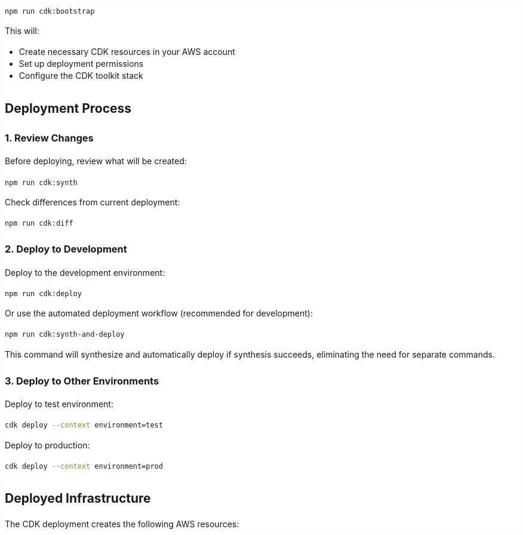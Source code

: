 ```bash
npm run cdk:bootstrap
```

This will:
- Create necessary CDK resources in your AWS account
- Set up deployment permissions
- Configure the CDK toolkit stack

## Deployment Process

### 1. Review Changes

Before deploying, review what will be created:

```bash
npm run cdk:synth
```

Check differences from current deployment:

```bash
npm run cdk:diff
```

### 2. Deploy to Development

Deploy to the development environment:

```bash
npm run cdk:deploy
```

Or use the automated deployment workflow (recommended for development):

```bash
npm run cdk:synth-and-deploy
```

This command will synthesize and automatically deploy if synthesis succeeds, eliminating the need for separate commands.

### 3. Deploy to Other Environments

Deploy to test environment:

```bash
cdk deploy --context environment=test
```

Deploy to production:

```bash
cdk deploy --context environment=prod
```

## Deployed Infrastructure

The CDK deployment creates the following AWS resources:
